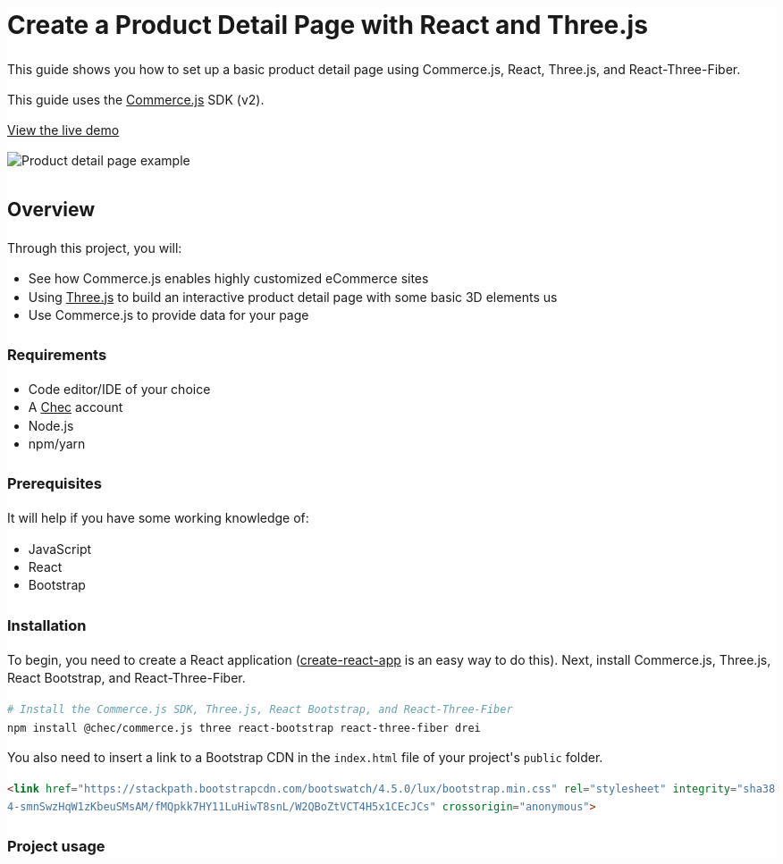 # Create a Product Detail Page with React and Three.js

This guide shows you how to set up a basic product detail page using Commerce.js, React, Three.js, and React-Three-Fiber.

This guide uses the [Commerce.js](https://commercejs.com/) SDK (v2).

[View the live demo](https://po30k.csb.app/)

![Product detail page example](public/assets/Jacket.gif)

## Overview

Through this project, you will:

 * See how Commerce.js enables highly customized eCommerce sites
 * Using [Three.js](https://threejs.org/) to build an interactive product detail page with some basic 3D elements us
 * Use Commerce.js to provide data for your page

### Requirements

- Code editor/IDE of your choice
- A [Chec](https://authorize.chec.io/signup) account
- Node.js
- npm/yarn

### Prerequisites

It will help if you have some working knowledge of:
- JavaScript
- React
- Bootstrap


### Installation

To begin, you need to create a React application ([create-react-app](https://create-react-app.dev/docs/getting-started/) is an easy way to do this). Next, install Commerce.js, Three.js, React Bootstrap, and React-Three-Fiber.


```bash
# Install the Commerce.js SDK, Three.js, React Bootstrap, and React-Three-Fiber
npm install @chec/commerce.js three react-bootstrap react-three-fiber drei
```

You also need to insert a link to a Bootstrap CDN in the `index.html` file of your project's `public` folder.
```html
<link href="https://stackpath.bootstrapcdn.com/bootswatch/4.5.0/lux/bootstrap.min.css" rel="stylesheet" integrity="sha384-smnSwzHqW1zKbeuSMsAM/fMQpkk7HY11LuHiwT8snL/W2QBoZtVCT4H5x1CEcJCs" crossorigin="anonymous">
```
### Project usage
